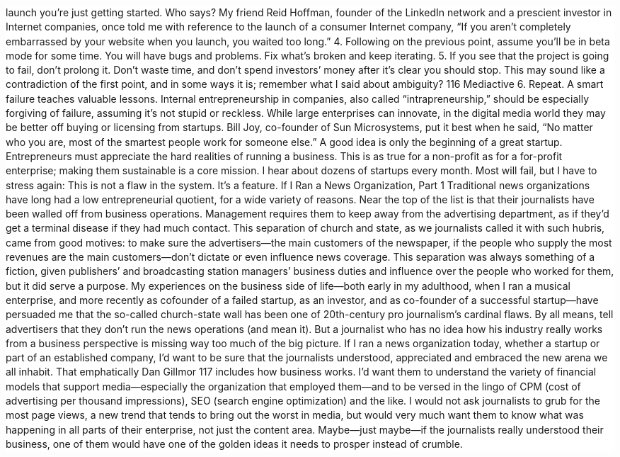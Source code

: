 launch you’re just getting started. Who says? My friend Reid
Hoffman, founder of the LinkedIn network and a prescient
investor in Internet companies, once told me with reference to
the launch of a consumer Internet company, “If you aren’t
completely embarrassed by your website when you launch,
you waited too long.”
4. Following on the previous point, assume you’ll be in beta
mode for some time. You will have bugs and problems. Fix
what’s broken and keep iterating.
5. If you see that the project is going to fail, don’t prolong it.
Don’t waste time, and don’t spend investors’ money after it’s
clear you should stop. This may sound like a contradiction of
the first point, and in some ways it is; remember what I said
about ambiguity?
116 Mediactive
6. Repeat. A smart failure teaches valuable lessons. Internal
entrepreneurship in companies, also called “intrapreneurship,”
should be especially forgiving of failure, assuming it’s not stupid
or reckless.
While large enterprises can innovate, in the digital media world they
may be better off buying or licensing from startups. Bill Joy, co-founder
of Sun Microsystems, put it best when he said, “No matter who you are,
most of the smartest people work for someone else.”
A good idea is only the beginning of a great startup. Entrepreneurs
must appreciate the hard realities of running a business. This is as true for
a non-profit as for a for-profit enterprise; making them sustainable is a
core mission.
I hear about dozens of startups every month. Most will fail, but I
have to stress again: This is not a flaw in the system. It’s a feature.
If I Ran a News Organization, Part 1
Traditional news organizations have long had a low entrepreneurial
quotient, for a wide variety of reasons. Near the top of the list is that
their journalists have been walled off from business operations.
Management requires them to keep away from the advertising
department, as if they’d get a terminal disease if they had much contact.
This separation of church and state, as we journalists called it with such
hubris, came from good motives: to make sure the advertisers—the main
customers of the newspaper, if the people who supply the most revenues
are the main customers—don’t dictate or even influence news coverage.
This separation was always something of a fiction, given publishers’ and
broadcasting station managers’ business duties and influence over the
people who worked for them, but it did serve a purpose.
My experiences on the business side of life—both early in my
adulthood, when I ran a musical enterprise, and more recently as cofounder
of a failed startup, as an investor, and as co-founder of a
successful startup—have persuaded me that the so-called church-state
wall has been one of 20th-century pro journalism’s cardinal flaws. By all
means, tell advertisers that they don’t run the news operations (and mean
it). But a journalist who has no idea how his industry really works from a
business perspective is missing way too much of the big picture.
If I ran a news organization today, whether a startup or part of an
established company, I’d want to be sure that the journalists understood,
appreciated and embraced the new arena we all inhabit. That emphatically 
Dan Gillmor 117
includes how business works. I’d want them to understand the variety of
financial models that support media—especially the organization that
employed them—and to be versed in the lingo of CPM (cost of advertising
per thousand impressions), SEO (search engine optimization) and the like.
I would not ask journalists to grub for the most page views, a new trend
that tends to bring out the worst in media, but would very much want
them to know what was happening in all parts of their enterprise, not just
the content area. Maybe—just maybe—if the journalists really understood
their business, one of them would have one of the golden ideas it needs to
prosper instead of crumble.
